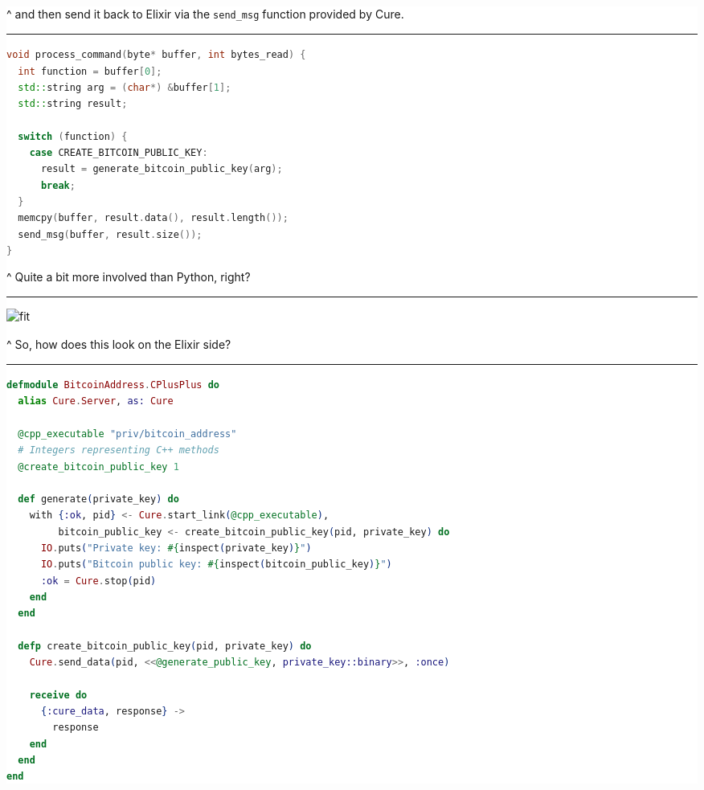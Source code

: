 ^
and then send it back to Elixir via the `send_msg` function provided by Cure.

---

```cpp
void process_command(byte* buffer, int bytes_read) {
  int function = buffer[0];
  std::string arg = (char*) &buffer[1];
  std::string result;

  switch (function) {
    case CREATE_BITCOIN_PUBLIC_KEY:
      result = generate_bitcoin_public_key(arg);
      break;
  }
  memcpy(buffer, result.data(), result.length());
  send_msg(buffer, result.size());
}
```

^
Quite a bit more involved than Python, right? 

---

![fit](https://www.dropbox.com/s/j5wvcl4knahsbmj/elixir-drop.png?dl=1)

^
So, how does this look on the Elixir side?

---

```elixir
defmodule BitcoinAddress.CPlusPlus do
  alias Cure.Server, as: Cure

  @cpp_executable "priv/bitcoin_address"
  # Integers representing C++ methods
  @create_bitcoin_public_key 1

  def generate(private_key) do
    with {:ok, pid} <- Cure.start_link(@cpp_executable),
         bitcoin_public_key <- create_bitcoin_public_key(pid, private_key) do
      IO.puts("Private key: #{inspect(private_key)}")
      IO.puts("Bitcoin public key: #{inspect(bitcoin_public_key)}")
      :ok = Cure.stop(pid)
    end
  end

  defp create_bitcoin_public_key(pid, private_key) do
    Cure.send_data(pid, <<@generate_public_key, private_key::binary>>, :once)

    receive do
      {:cure_data, response} ->
        response
    end
  end
end
```
